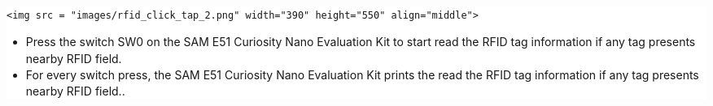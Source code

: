 	<img src = "images/rfid_click_tap_2.png" width="390" height="550" align="middle">
- Press the switch SW0 on the SAM E51 Curiosity Nano Evaluation Kit to start read the RFID tag information if any tag presents nearby RFID field.
- For every switch press, the SAM E51 Curiosity Nano Evaluation Kit prints the read the RFID tag information if any tag presents nearby RFID field..  